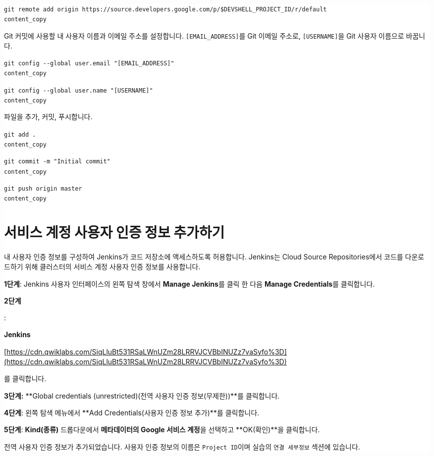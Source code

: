 ```
git remote add origin https://source.developers.google.com/p/$DEVSHELL_PROJECT_ID/r/default
content_copy
```

Git 커밋에 사용할 내 사용자 이름과 이메일 주소를 설정합니다. `[EMAIL_ADDRESS]`를 Git 이메일 주소로, `[USERNAME]`을 Git 사용자 이름으로 바꿉니다.

```
git config --global user.email "[EMAIL_ADDRESS]"
content_copy
```

```
git config --global user.name "[USERNAME]"
content_copy
```

파일을 추가, 커밋, 푸시합니다.

```
git add .
content_copy
```

```
git commit -m "Initial commit"
content_copy
```

```
git push origin master
content_copy
```

# **서비스 계정 사용자 인증 정보 추가하기**

내 사용자 인증 정보를 구성하여 Jenkins가 코드 저장소에 액세스하도록 허용합니다. Jenkins는 Cloud Source Repositories에서 코드를 다운로드하기 위해 클러스터의 서비스 계정 사용자 인증 정보를 사용합니다.

**1단계**: Jenkins 사용자 인터페이스의 왼쪽 탐색 창에서 **Manage Jenkins**를 클릭 한 다음 **Manage Credentials**를 클릭합니다.

**2단계**

:

**Jenkins**

[https://cdn.qwiklabs.com/SiqLluBt531RSaLWnUZm28LRRVJCVBbINUZz7vaSyfo%3D](https://cdn.qwiklabs.com/SiqLluBt531RSaLWnUZm28LRRVJCVBbINUZz7vaSyfo%3D)

를 클릭합니다.

**3단계:** **Global credentials (unrestricted)(전역 사용자 인증 정보(무제한))**를 클릭합니다.

**4단계**: 왼쪽 탐색 메뉴에서 **Add Credentials(사용자 인증 정보 추가)**를 클릭합니다.

**5단계**: **Kind(종류)** 드롭다운에서 **메타데이터의 Google 서비스 계정**을 선택하고 **OK(확인)**을 클릭합니다.

전역 사용자 인증 정보가 추가되었습니다. 사용자 인증 정보의 이름은 `Project ID`이며 실습의 `연결 세부정보` 섹션에 있습니다.
